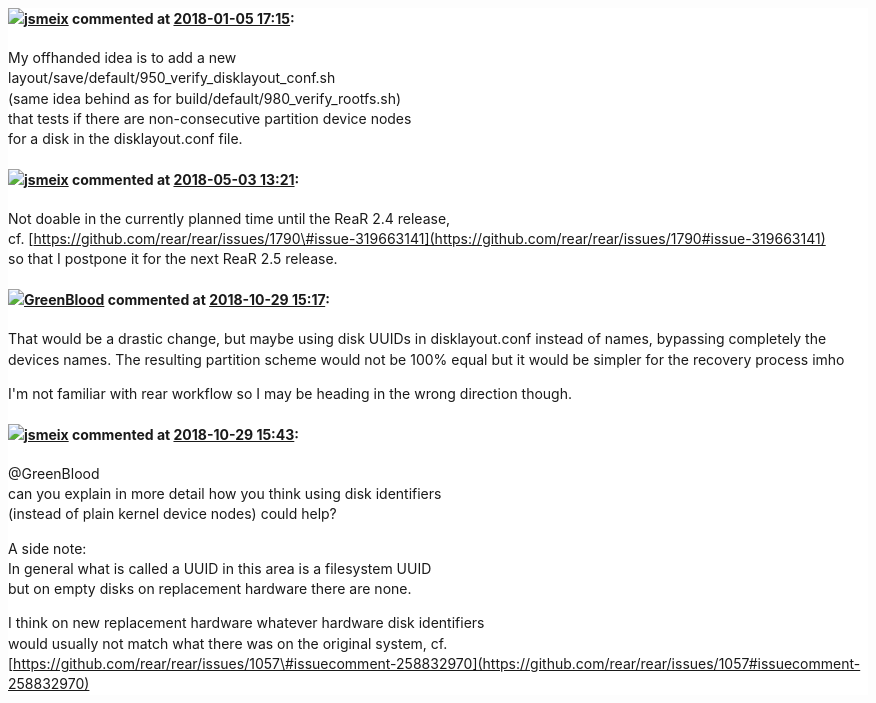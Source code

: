 #### <img src="https://avatars.githubusercontent.com/u/1788608?u=925fc54e2ce01551392622446ece427f51e2f0ce&v=4" width="50">[jsmeix](https://github.com/jsmeix) commented at [2018-01-05 17:15](https://github.com/rear/rear/issues/1681#issuecomment-355611173):

My offhanded idea is to add a new  
layout/save/default/950\_verify\_disklayout\_conf.sh  
(same idea behind as for build/default/980\_verify\_rootfs.sh)  
that tests if there are non-consecutive partition device nodes  
for a disk in the disklayout.conf file.

#### <img src="https://avatars.githubusercontent.com/u/1788608?u=925fc54e2ce01551392622446ece427f51e2f0ce&v=4" width="50">[jsmeix](https://github.com/jsmeix) commented at [2018-05-03 13:21](https://github.com/rear/rear/issues/1681#issuecomment-386293190):

Not doable in the currently planned time until the ReaR 2.4 release,  
cf.
[https://github.com/rear/rear/issues/1790\#issue-319663141](https://github.com/rear/rear/issues/1790#issue-319663141)  
so that I postpone it for the next ReaR 2.5 release.

#### <img src="https://avatars.githubusercontent.com/u/6583431?v=4" width="50">[GreenBlood](https://github.com/GreenBlood) commented at [2018-10-29 15:17](https://github.com/rear/rear/issues/1681#issuecomment-433950518):

That would be a drastic change, but maybe using disk UUIDs in
disklayout.conf instead of names, bypassing completely the devices
names. The resulting partition scheme would not be 100% equal but it
would be simpler for the recovery process imho

I'm not familiar with rear workflow so I may be heading in the wrong
direction though.

#### <img src="https://avatars.githubusercontent.com/u/1788608?u=925fc54e2ce01551392622446ece427f51e2f0ce&v=4" width="50">[jsmeix](https://github.com/jsmeix) commented at [2018-10-29 15:43](https://github.com/rear/rear/issues/1681#issuecomment-433961072):

@GreenBlood  
can you explain in more detail how you think using disk identifiers  
(instead of plain kernel device nodes) could help?

A side note:  
In general what is called a UUID in this area is a filesystem UUID  
but on empty disks on replacement hardware there are none.

I think on new replacement hardware whatever hardware disk identifiers  
would usually not match what there was on the original system, cf.  
[https://github.com/rear/rear/issues/1057\#issuecomment-258832970](https://github.com/rear/rear/issues/1057#issuecomment-258832970)
